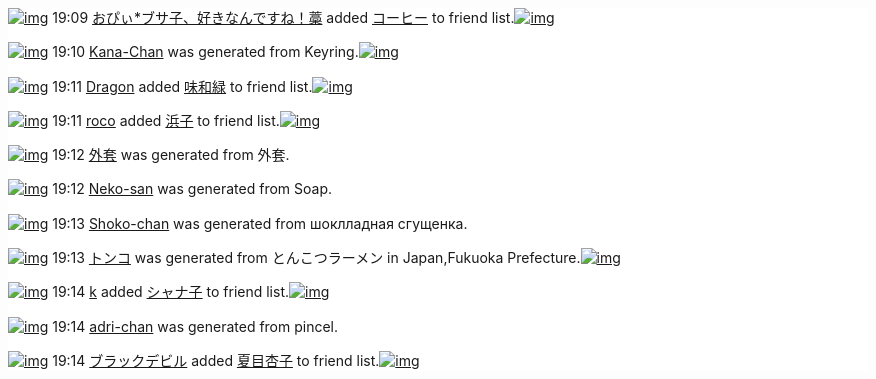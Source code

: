 [![img](http://kacdn06.appspot.com/6023002827259904/9668.jpg)](http://www.barcodekanojo.com/user/371347/%E3%81%8A%E3%81%B4%E3%81%83%2A%E3%83%96%E3%82%B5%E5%AD%90%E3%80%81%E5%A5%BD%E3%81%8D%E3%81%AA%E3%82%93%E3%81%A7%E3%81%99%E3%81%AD%EF%BC%81%E8%97%81) 19:09 [おぴぃ*ブサ子、好きなんですね！藁](http://www.barcodekanojo.com/user/371347/%E3%81%8A%E3%81%B4%E3%81%83%2A%E3%83%96%E3%82%B5%E5%AD%90%E3%80%81%E5%A5%BD%E3%81%8D%E3%81%AA%E3%82%93%E3%81%A7%E3%81%99%E3%81%AD%EF%BC%81%E8%97%81) added [コーヒー](http://www.barcodekanojo.com/kanojo/2573788/%E3%82%B3%E3%83%BC%E3%83%92%E3%83%BC) to friend list.[![img](http://kacdn09.appspot.com/5520698348929024/b556.png)](http://www.barcodekanojo.com/kanojo/2573788/%E3%82%B3%E3%83%BC%E3%83%92%E3%83%BC)

[![img](http://kacdn08.appspot.com/6181555303088128/1e41.png)](http://www.barcodekanojo.com/kanojo/2773387/Kana-Chan) 19:10 [Kana-Chan](http://www.barcodekanojo.com/kanojo/2773387/Kana-Chan) was generated from Keyring.[![img](http://img842.imageshack.us/img842/4254/sv0s.jpg)](http://www.barcodekanojo.com/product_images/barcode/5330933/1390990189/Keyring.jpg)

[![img](http://kacdn09.appspot.com/6018252324995072/b512.jpg)](http://www.barcodekanojo.com/user/209201/Dragon) 19:11 [Dragon](http://www.barcodekanojo.com/user/209201/Dragon) added [味和緑](http://www.barcodekanojo.com/kanojo/2352701/%E5%91%B3%E5%92%8C%E7%B7%91) to friend list.[![img](http://kacdn06.appspot.com/5112367218163712/0893.png)](http://www.barcodekanojo.com/kanojo/2352701/%E5%91%B3%E5%92%8C%E7%B7%91)

[![img](http://img839.imageshack.us/img839/9774/45ts.jpg)](http://www.barcodekanojo.com/user/244639/roco) 19:11 [roco](http://www.barcodekanojo.com/user/244639/roco) added [浜子](http://www.barcodekanojo.com/kanojo/2732137/%E6%B5%9C%E5%AD%90) to friend list.[![img](http://kacdn03.appspot.com/6286997018640384/0d01.png)](http://www.barcodekanojo.com/kanojo/2732137/%E6%B5%9C%E5%AD%90)

[![img](http://kacdn02.appspot.com/6311599933489152/eaa2.png)](http://www.barcodekanojo.com/kanojo/2773388/%E5%A4%96%E5%A5%97) 19:12 [外套](http://www.barcodekanojo.com/kanojo/2773388/%E5%A4%96%E5%A5%97) was generated from 外套.

[![img](http://kacdn07.appspot.com/6296291327868928/c4cc.png)](http://www.barcodekanojo.com/kanojo/2773389/Neko-san) 19:12 [Neko-san](http://www.barcodekanojo.com/kanojo/2773389/Neko-san) was generated from Soap.

[![img](http://kacdn06.appspot.com/4748178955960320/b1c6.png)](http://www.barcodekanojo.com/kanojo/2773390/Shoko-chan) 19:13 [Shoko-chan](http://www.barcodekanojo.com/kanojo/2773390/Shoko-chan) was generated from шоклладная сгущенка.

[![img](http://kacdn04.appspot.com/5613660768567296/e3f8.png)](http://www.barcodekanojo.com/kanojo/2773391/%E3%83%88%E3%83%B3%E3%82%B3) 19:13 [トンコ](http://www.barcodekanojo.com/kanojo/2773391/%E3%83%88%E3%83%B3%E3%82%B3) was generated from とんこつラーメン in Japan,Fukuoka Prefecture.[![img](http://kacdn02.appspot.com/5281843138002944/616b.jpg)](http://www.barcodekanojo.com/product_images/barcode/5330939/1390990354/%E3%81%A8%E3%82%93%E3%81%93%E3%81%A4%E3%83%A9%E3%83%BC%E3%83%A1%E3%83%B3.jpg)

[![img](http://kacdn05.appspot.com/5218342314967040/74f5.jpg)](http://www.barcodekanojo.com/user/434852/k) 19:14 [k](http://www.barcodekanojo.com/user/434852/k) added [シャナ子](http://www.barcodekanojo.com/kanojo/215125/%E3%82%B7%E3%83%A3%E3%83%8A%E5%AD%90) to friend list.[![img](http://img196.imageshack.us/img196/1575/2139.png)](http://www.barcodekanojo.com/kanojo/215125/%E3%82%B7%E3%83%A3%E3%83%8A%E5%AD%90)

[![img](http://kacdn10.appspot.com/5467063871078400/e143.png)](http://www.barcodekanojo.com/kanojo/2773392/adri-chan) 19:14 [adri-chan](http://www.barcodekanojo.com/kanojo/2773392/adri-chan) was generated from pincel.

[![img](http://kacdn05.appspot.com/6706692632870912/e22b.jpg)](http://www.barcodekanojo.com/user/359909/%E3%83%96%E3%83%A9%E3%83%83%E3%82%AF%E3%83%87%E3%83%93%E3%83%AB) 19:14 [ブラックデビル](http://www.barcodekanojo.com/user/359909/%E3%83%96%E3%83%A9%E3%83%83%E3%82%AF%E3%83%87%E3%83%93%E3%83%AB) added [夏目杏子](http://www.barcodekanojo.com/kanojo/2293317/%E5%A4%8F%E7%9B%AE%E6%9D%8F%E5%AD%90) to friend list.[![img](http://img856.imageshack.us/img856/8660/md50.png)](http://www.barcodekanojo.com/kanojo/2293317/%E5%A4%8F%E7%9B%AE%E6%9D%8F%E5%AD%90)
